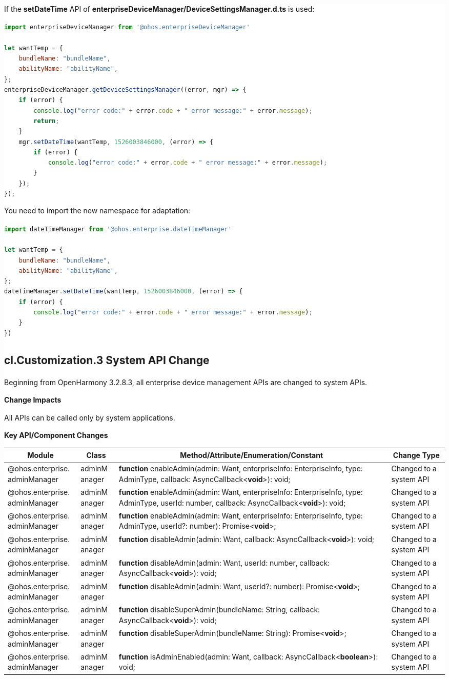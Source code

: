 If the **setDateTime** API of **enterpriseDeviceManager/DeviceSettingsManager.d.ts** is used:

```js
import enterpriseDeviceManager from '@ohos.enterpriseDeviceManager'

let wantTemp = {
    bundleName: "bundleName",
    abilityName: "abilityName",
};
enterpriseDeviceManager.getDeviceSettingsManager((error, mgr) => {
    if (error) {
        console.log("error code:" + error.code + " error message:" + error.message);
        return;
    }
    mgr.setDateTime(wantTemp, 1526003846000, (error) => {
        if (error) {
            console.log("error code:" + error.code + " error message:" + error.message);
        }
    });
});
```

You need to import the new namespace for adaptation:

```js
import dateTimeManager from '@ohos.enterprise.dateTimeManager'

let wantTemp = {
    bundleName: "bundleName",
    abilityName: "abilityName",
};
dateTimeManager.setDateTime(wantTemp, 1526003846000, (error) => {
    if (error) {
        console.log("error code:" + error.code + " error message:" + error.message);
    }
})
```

## cl.Customization.3 System API Change

Beginning from OpenHarmony 3.2.8.3, all enterprise device management APIs are changed to system APIs.

**Change Impacts**

All APIs can be called only by system applications.

**Key API/Component Changes**

| Module                   | Class               | Method/Attribute/Enumeration/Constant                                         | Change Type|
| ------------------------- | ------------------- | ------------------------------------------------------------ | -------- |
| @ohos.enterprise.adminManager        | adminManager        | **function** enableAdmin(admin: Want, enterpriseInfo: EnterpriseInfo, type: AdminType, callback: AsyncCallback<**void**>): void; | Changed to a system API    |
| @ohos.enterprise.adminManager        | adminManager        | **function** enableAdmin(admin: Want, enterpriseInfo: EnterpriseInfo, type: AdminType, userId: number, callback: AsyncCallback<**void**>): void; | Changed to a system API    |
| @ohos.enterprise.adminManager        | adminManager        | **function** enableAdmin(admin: Want, enterpriseInfo: EnterpriseInfo, type: AdminType, userId?: number): Promise<**void**>; | Changed to a system API    |
| @ohos.enterprise.adminManager        | adminManager        | **function** disableAdmin(admin: Want, callback: AsyncCallback<**void**>): void; | Changed to a system API    |
| @ohos.enterprise.adminManager        | adminManager        | **function** disableAdmin(admin: Want, userId: number, callback: AsyncCallback<**void**>): void; | Changed to a system API    |
| @ohos.enterprise.adminManager        | adminManager        | **function** disableAdmin(admin: Want, userId?: number): Promise<**void**>; | Changed to a system API    |
| @ohos.enterprise.adminManager        | adminManager        | **function** disableSuperAdmin(bundleName: String, callback: AsyncCallback<**void**>): void; | Changed to a system API    |
| @ohos.enterprise.adminManager        | adminManager        | **function** disableSuperAdmin(bundleName: String): Promise<**void**>; | Changed to a system API    |
| @ohos.enterprise.adminManager        | adminManager        | **function** isAdminEnabled(admin: Want, callback: AsyncCallback<**boolean**>): void; | Changed to a system API    |